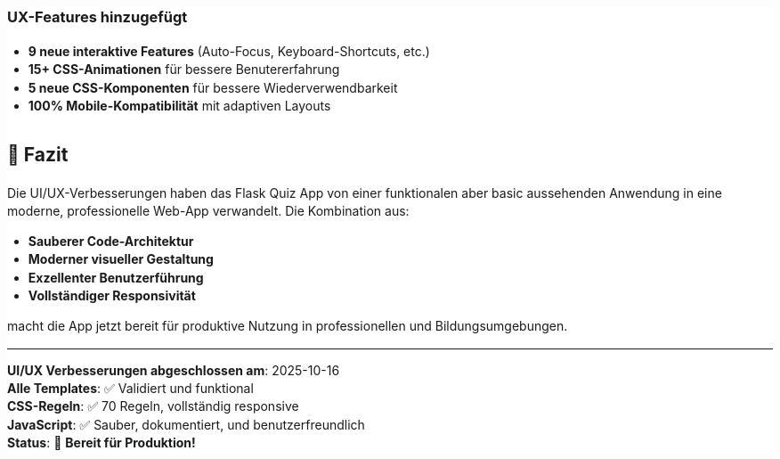 ### **UX-Features hinzugefügt**
- **9 neue interaktive Features** (Auto-Focus, Keyboard-Shortcuts, etc.)
- **15+ CSS-Animationen** für bessere Benutererfahrung
- **5 neue CSS-Komponenten** für bessere Wiederverwendbarkeit
- **100% Mobile-Kompatibilität** mit adaptiven Layouts

## 🚀 **Fazit**

Die UI/UX-Verbesserungen haben das Flask Quiz App von einer funktionalen aber basic aussehenden Anwendung in eine moderne, professionelle Web-App verwandelt. Die Kombination aus:

- **Sauberer Code-Architektur**
- **Moderner visueller Gestaltung**
- **Exzellenter Benutzerführung**
- **Vollständiger Responsivität**

macht die App jetzt bereit für produktive Nutzung in professionellen und Bildungsumgebungen.

---
**UI/UX Verbesserungen abgeschlossen am**: 2025-10-16  
**Alle Templates**: ✅ Validiert und funktional  
**CSS-Regeln**: ✅ 70 Regeln, vollständig responsive  
**JavaScript**: ✅ Sauber, dokumentiert, und benutzerfreundlich  
**Status**: 🎉 **Bereit für Produktion!**